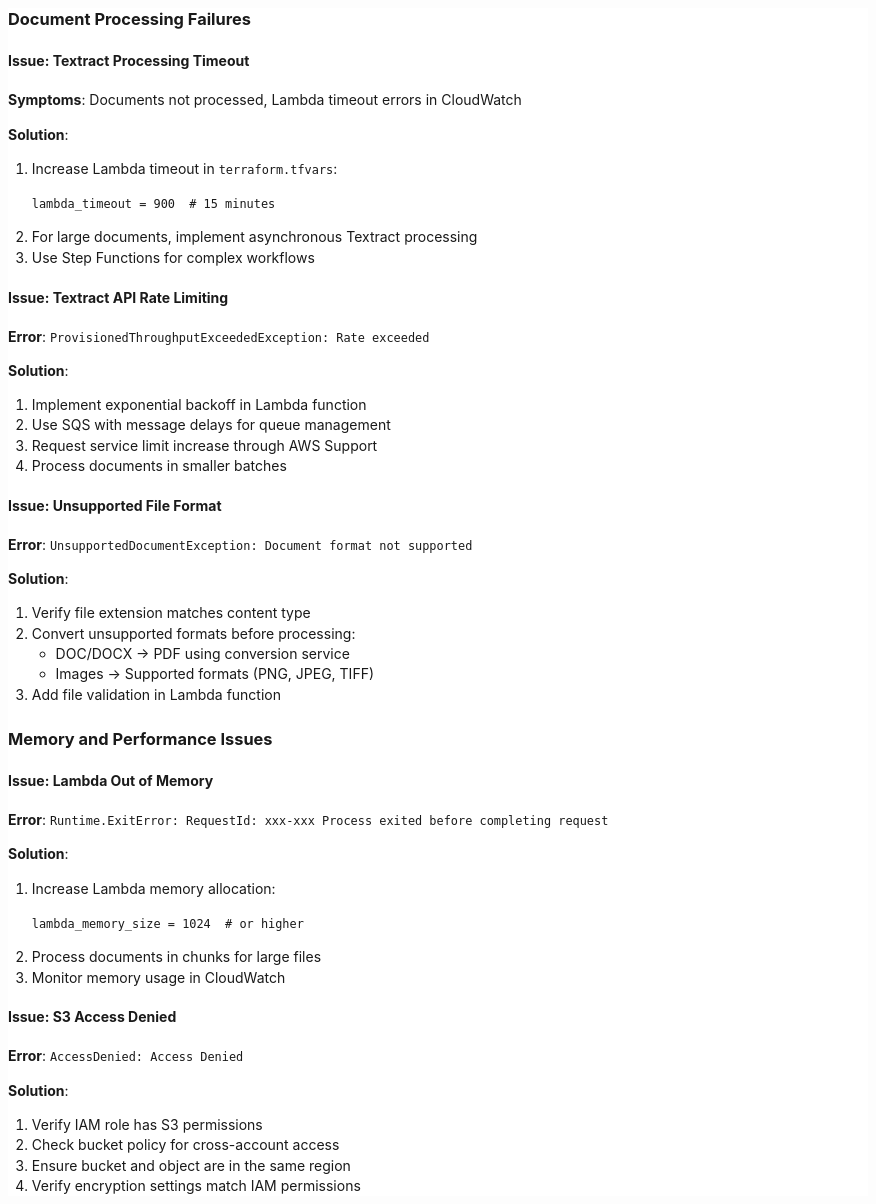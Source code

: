 ### Document Processing Failures

#### Issue: Textract Processing Timeout
**Symptoms**: Documents not processed, Lambda timeout errors in CloudWatch

**Solution**:
1. Increase Lambda timeout in `terraform.tfvars`:
   ```hcl
   lambda_timeout = 900  # 15 minutes
   ```
2. For large documents, implement asynchronous Textract processing
3. Use Step Functions for complex workflows

#### Issue: Textract API Rate Limiting
**Error**: `ProvisionedThroughputExceededException: Rate exceeded`

**Solution**:
1. Implement exponential backoff in Lambda function
2. Use SQS with message delays for queue management
3. Request service limit increase through AWS Support
4. Process documents in smaller batches

#### Issue: Unsupported File Format
**Error**: `UnsupportedDocumentException: Document format not supported`

**Solution**:
1. Verify file extension matches content type
2. Convert unsupported formats before processing:
   - DOC/DOCX → PDF using conversion service
   - Images → Supported formats (PNG, JPEG, TIFF)
3. Add file validation in Lambda function

### Memory and Performance Issues

#### Issue: Lambda Out of Memory
**Error**: `Runtime.ExitError: RequestId: xxx-xxx Process exited before completing request`

**Solution**:
1. Increase Lambda memory allocation:
   ```hcl
   lambda_memory_size = 1024  # or higher
   ```
2. Process documents in chunks for large files
3. Monitor memory usage in CloudWatch

#### Issue: S3 Access Denied
**Error**: `AccessDenied: Access Denied`

**Solution**:
1. Verify IAM role has S3 permissions
2. Check bucket policy for cross-account access
3. Ensure bucket and object are in the same region
4. Verify encryption settings match IAM permissions
